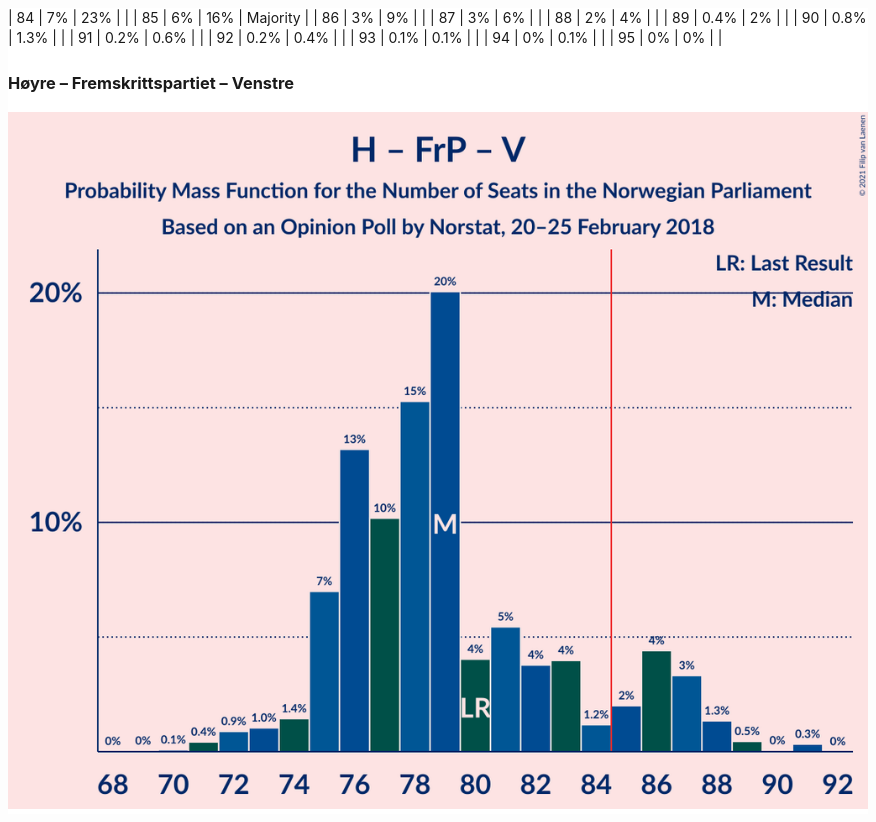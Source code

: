 | 84 | 7% | 23% |  |
| 85 | 6% | 16% | Majority |
| 86 | 3% | 9% |  |
| 87 | 3% | 6% |  |
| 88 | 2% | 4% |  |
| 89 | 0.4% | 2% |  |
| 90 | 0.8% | 1.3% |  |
| 91 | 0.2% | 0.6% |  |
| 92 | 0.2% | 0.4% |  |
| 93 | 0.1% | 0.1% |  |
| 94 | 0% | 0.1% |  |
| 95 | 0% | 0% |  |

### Høyre – Fremskrittspartiet – Venstre

![Graph with seats probability mass function not yet produced](2018-02-25-Norstat-coalitions-seats-pmf-h–frp–v.png "Seats Probability Mass Function")
